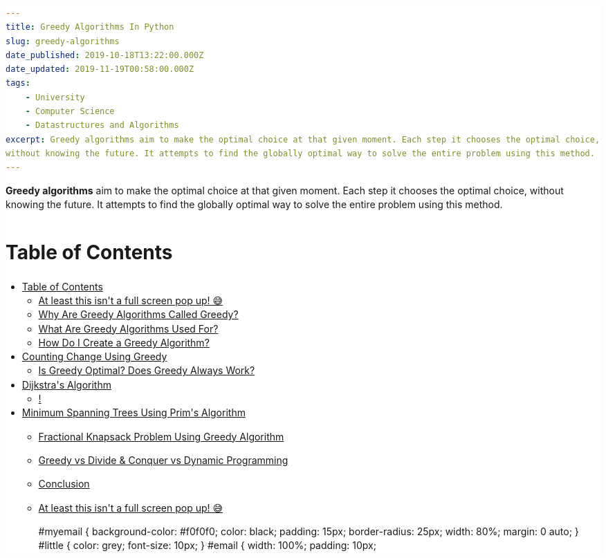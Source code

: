 ```yaml
---
title: Greedy Algorithms In Python
slug: greedy-algorithms
date_published: 2019-10-18T13:22:00.000Z
date_updated: 2019-11-19T00:58:00.000Z
tags: 
    - University
    - Computer Science
    - Datastructures and Algorithms
excerpt: Greedy algorithms aim to make the optimal choice at that given moment. Each step it chooses the optimal choice, without knowing the future. It attempts to find the globally optimal way to solve the entire problem using this method.
---
```


**Greedy algorithms** aim to make the optimal choice at that given moment. Each step it chooses the optimal choice, without knowing the future. It attempts to find the globally optimal way to solve the entire problem using this method.

# Table of Contents

- [Table of Contents](#table-of-contents)
  - [At least this isn't a full screen pop up! 😅](#at-least-this-isnt-a-full-screen-pop-up-)
  - [Why Are Greedy Algorithms Called Greedy?](#why-are-greedy-algorithms-called-greedy)
  - [What Are Greedy Algorithms Used For?](#what-are-greedy-algorithms-used-for)
  - [How Do I Create a Greedy Algorithm?](#how-do-i-create-a-greedy-algorithm)
- [Counting Change Using Greedy](#counting-change-using-greedy)
  - [Is Greedy Optimal? Does Greedy Always Work?](#is-greedy-optimal-does-greedy-always-work)
- [Dijkstra's Algorithm](#dijkstras-algorithm)
  - [!](#)
- [Minimum Spanning Trees Using Prim's Algorithm](#minimum-spanning-trees-using-prims-algorithm)
  - [Fractional Knapsack Problem Using Greedy Algorithm](#fractional-knapsack-problem-using-greedy-algorithm)
  - [Greedy vs Divide & Conquer vs Dynamic Programming](#greedy-vs-divide--conquer-vs-dynamic-programming)
  - [Conclusion](#conclusion)
  - [At least this isn't a full screen pop up! 😅](#at-least-this-isnt-a-full-screen-pop-up--1)

    #myemail {
    background-color: #f0f0f0;
    color: black;
    padding: 15px;
    border-radius: 25px;
            width: 80%;
        margin: 0 auto;
    }
    #little {
    color: grey;
        font-size: 10px;
        }
    #email {
        width: 100%;
        padding: 10px;
        